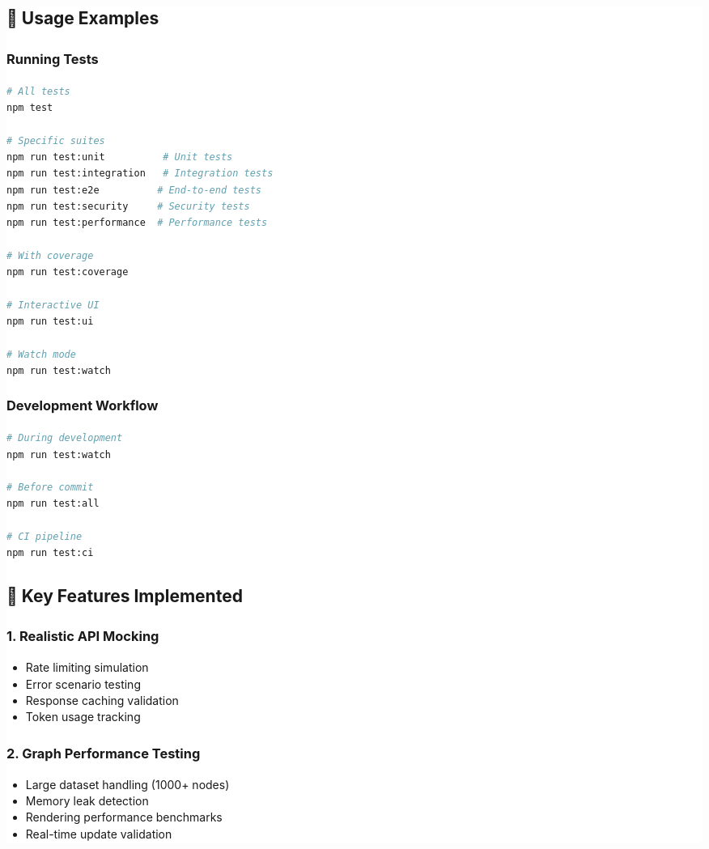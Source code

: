 ## 🚀 Usage Examples

### Running Tests
```bash
# All tests
npm test

# Specific suites
npm run test:unit          # Unit tests
npm run test:integration   # Integration tests  
npm run test:e2e          # End-to-end tests
npm run test:security     # Security tests
npm run test:performance  # Performance tests

# With coverage
npm run test:coverage

# Interactive UI
npm run test:ui

# Watch mode
npm run test:watch
```

### Development Workflow
```bash
# During development
npm run test:watch

# Before commit
npm run test:all

# CI pipeline
npm run test:ci
```

## 🔧 Key Features Implemented

### **1. Realistic API Mocking**
- Rate limiting simulation
- Error scenario testing
- Response caching validation
- Token usage tracking

### **2. Graph Performance Testing**
- Large dataset handling (1000+ nodes)
- Memory leak detection
- Rendering performance benchmarks
- Real-time update validation

